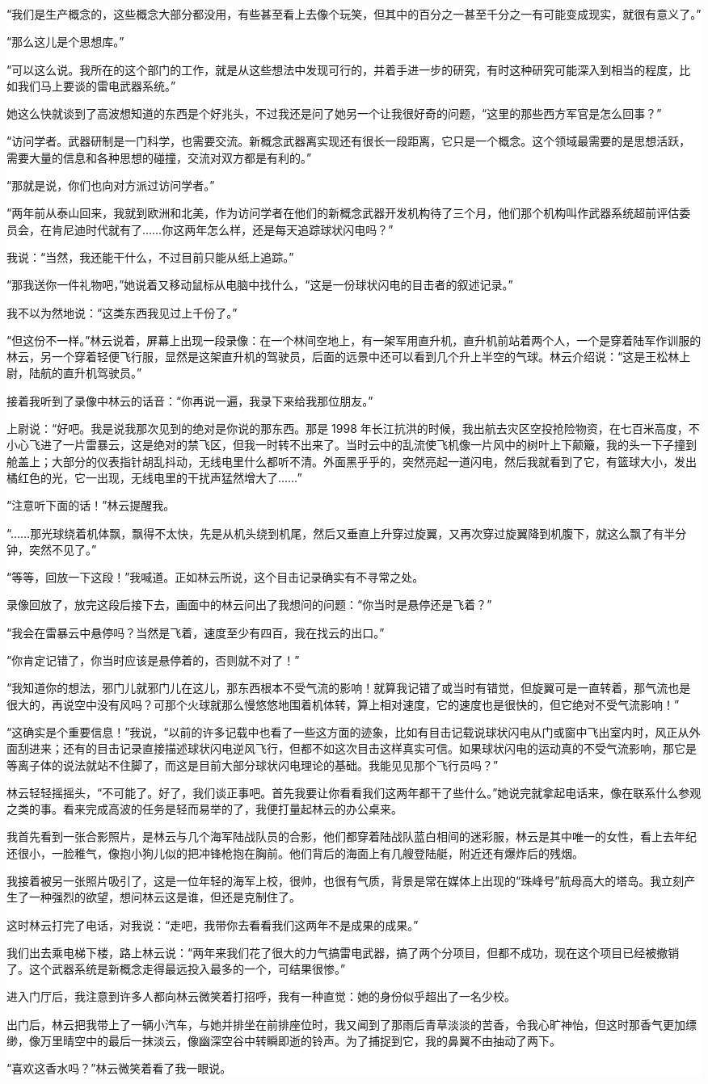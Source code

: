 “我们是生产概念的，这些概念大部分都没用，有些甚至看上去像个玩笑，但其中的百分之一甚至千分之一有可能变成现实，就很有意义了。”

“那么这儿是个思想库。”

“可以这么说。我所在的这个部门的工作，就是从这些想法中发现可行的，并着手进一步的研究，有时这种研究可能深入到相当的程度，比如我们马上要谈的雷电武器系统。”

她这么快就谈到了高波想知道的东西是个好兆头，不过我还是问了她另一个让我很好奇的问题，“这里的那些西方军官是怎么回事？”

“访问学者。武器研制是一门科学，也需要交流。新概念武器离实现还有很长一段距离，它只是一个概念。这个领域最需要的是思想活跃，需要大量的信息和各种思想的碰撞，交流对双方都是有利的。”

“那就是说，你们也向对方派过访问学者。”

“两年前从泰山回来，我就到欧洲和北美，作为访问学者在他们的新概念武器开发机构待了三个月，他们那个机构叫作武器系统超前评估委员会，在肯尼迪时代就有了……你这两年怎么样，还是每天追踪球状闪电吗？”

我说：“当然，我还能干什么，不过目前只能从纸上追踪。”

“那我送你一件礼物吧，”她说着又移动鼠标从电脑中找什么，“这是一份球状闪电的目击者的叙述记录。”

我不以为然地说：“这类东西我见过上千份了。”

“但这份不一样。”林云说着，屏幕上出现一段录像：在一个林间空地上，有一架军用直升机，直升机前站着两个人，一个是穿着陆军作训服的林云，另一个穿着轻便飞行服，显然是这架直升机的驾驶员，后面的远景中还可以看到几个升上半空的气球。林云介绍说：“这是王松林上尉，陆航的直升机驾驶员。”

接着我听到了录像中林云的话音：“你再说一遍，我录下来给我那位朋友。”

上尉说：“好吧。我是说我那次见到的绝对是你说的那东西。那是 1998 年长江抗洪的时候，我出航去灾区空投抢险物资，在七百米高度，不小心飞进了一片雷暴云，这是绝对的禁飞区，但我一时转不出来了。当时云中的乱流使飞机像一片风中的树叶上下颠簸，我的头一下子撞到舱盖上；大部分的仪表指针胡乱抖动，无线电里什么都听不清。外面黑乎乎的，突然亮起一道闪电，然后我就看到了它，有篮球大小，发出橘红色的光，它一出现，无线电里的干扰声猛然增大了……”

“注意听下面的话！”林云提醒我。

“……那光球绕着机体飘，飘得不太快，先是从机头绕到机尾，然后又垂直上升穿过旋翼，又再次穿过旋翼降到机腹下，就这么飘了有半分钟，突然不见了。”

“等等，回放一下这段！”我喊道。正如林云所说，这个目击记录确实有不寻常之处。

录像回放了，放完这段后接下去，画面中的林云问出了我想问的问题：“你当时是悬停还是飞着？”

“我会在雷暴云中悬停吗？当然是飞着，速度至少有四百，我在找云的出口。”

“你肯定记错了，你当时应该是悬停着的，否则就不对了！”

“我知道你的想法，邪门儿就邪门儿在这儿，那东西根本不受气流的影响！就算我记错了或当时有错觉，但旋翼可是一直转着，那气流也是很大的，再说空中没有风吗？可那个火球就那么慢悠悠地围着机体转，算上相对速度，它的速度也是很快的，但它绝对不受气流影响！”

“这确实是个重要信息！”我说，“以前的许多记载中也看了一些这方面的迹象，比如有目击记载说球状闪电从门或窗中飞出室内时，风正从外面刮进来；还有的目击记录直接描述球状闪电逆风飞行，但都不如这次目击这样真实可信。如果球状闪电的运动真的不受气流影响，那它是等离子体的说法就站不住脚了，而这是目前大部分球状闪电理论的基础。我能见见那个飞行员吗？”

林云轻轻摇摇头，“不可能了。好了，我们谈正事吧。首先我要让你看看我们这两年都干了些什么。”她说完就拿起电话来，像在联系什么参观之类的事。看来完成高波的任务是轻而易举的了，我便打量起林云的办公桌来。

我首先看到一张合影照片，是林云与几个海军陆战队员的合影，他们都穿着陆战队蓝白相间的迷彩服，林云是其中唯一的女性，看上去年纪还很小，一脸稚气，像抱小狗儿似的把冲锋枪抱在胸前。他们背后的海面上有几艘登陆艇，附近还有爆炸后的残烟。

我接着被另一张照片吸引了，这是一位年轻的海军上校，很帅，也很有气质，背景是常在媒体上出现的“珠峰号”航母高大的塔岛。我立刻产生了一种强烈的欲望，想问林云这是谁，但还是克制住了。

这时林云打完了电话，对我说：“走吧，我带你去看看我们这两年不是成果的成果。”

我们出去乘电梯下楼，路上林云说：“两年来我们花了很大的力气搞雷电武器，搞了两个分项目，但都不成功，现在这个项目已经被撤销了。这个武器系统是新概念走得最远投入最多的一个，可结果很惨。”

进入门厅后，我注意到许多人都向林云微笑着打招呼，我有一种直觉：她的身份似乎超出了一名少校。

出门后，林云把我带上了一辆小汽车，与她并排坐在前排座位时，我又闻到了那雨后青草淡淡的苦香，令我心旷神怡，但这时那香气更加缥缈，像万里晴空中的最后一抹淡云，像幽深空谷中转瞬即逝的铃声。为了捕捉到它，我的鼻翼不由抽动了两下。

“喜欢这香水吗？”林云微笑着看了我一眼说。
